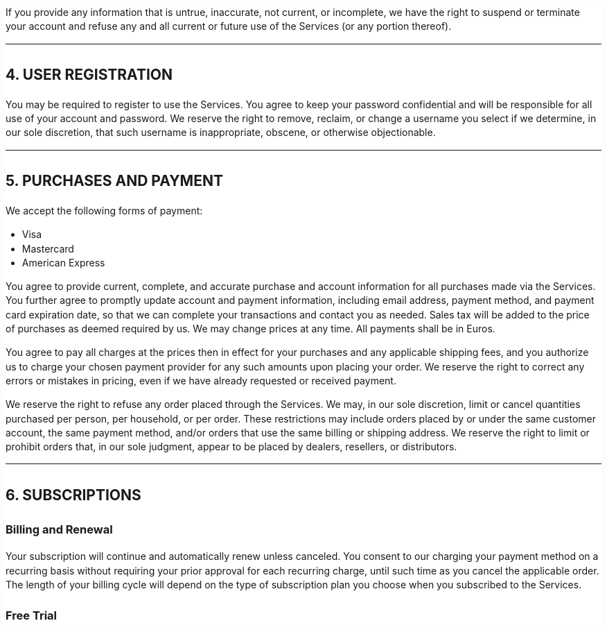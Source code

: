 If you provide any information that is untrue, inaccurate, not current, or incomplete, we have the right to suspend or terminate your account and refuse any and all current or future use of the Services (or any portion thereof).

---

## 4. USER REGISTRATION

You may be required to register to use the Services. You agree to keep your password confidential and will be responsible for all use of your account and password. We reserve the right to remove, reclaim, or change a username you select if we determine, in our sole discretion, that such username is inappropriate, obscene, or otherwise objectionable.

---

## 5. PURCHASES AND PAYMENT

We accept the following forms of payment:

- Visa  
- Mastercard  
- American Express

You agree to provide current, complete, and accurate purchase and account information for all purchases made via the Services. You further agree to promptly update account and payment information, including email address, payment method, and payment card expiration date, so that we can complete your transactions and contact you as needed. Sales tax will be added to the price of purchases as deemed required by us. We may change prices at any time. All payments shall be in Euros.

You agree to pay all charges at the prices then in effect for your purchases and any applicable shipping fees, and you authorize us to charge your chosen payment provider for any such amounts upon placing your order. We reserve the right to correct any errors or mistakes in pricing, even if we have already requested or received payment.

We reserve the right to refuse any order placed through the Services. We may, in our sole discretion, limit or cancel quantities purchased per person, per household, or per order. These restrictions may include orders placed by or under the same customer account, the same payment method, and/or orders that use the same billing or shipping address. We reserve the right to limit or prohibit orders that, in our sole judgment, appear to be placed by dealers, resellers, or distributors.

---

## 6. SUBSCRIPTIONS

### Billing and Renewal

Your subscription will continue and automatically renew unless canceled. You consent to our charging your payment method on a recurring basis without requiring your prior approval for each recurring charge, until such time as you cancel the applicable order. The length of your billing cycle will depend on the type of subscription plan you choose when you subscribed to the Services.

### Free Trial
